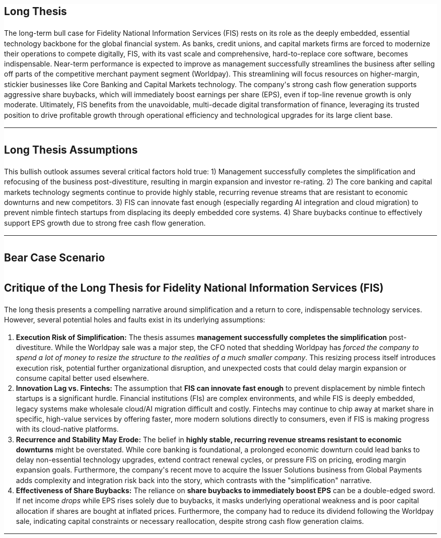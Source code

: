 
## Long Thesis

The long-term bull case for Fidelity National Information Services (FIS) rests on its role as the deeply embedded, essential technology backbone for the global financial system. As banks, credit unions, and capital markets firms are forced to modernize their operations to compete digitally, FIS, with its vast scale and comprehensive, hard-to-replace core software, becomes indispensable. Near-term performance is expected to improve as management successfully streamlines the business after selling off parts of the competitive merchant payment segment (Worldpay). This streamlining will focus resources on higher-margin, stickier businesses like Core Banking and Capital Markets technology. The company's strong cash flow generation supports aggressive share buybacks, which will immediately boost earnings per share (EPS), even if top-line revenue growth is only moderate. Ultimately, FIS benefits from the unavoidable, multi-decade digital transformation of finance, leveraging its trusted position to drive profitable growth through operational efficiency and technological upgrades for its large client base.

---

## Long Thesis Assumptions

This bullish outlook assumes several critical factors hold true: 1) Management successfully completes the simplification and refocusing of the business post-divestiture, resulting in margin expansion and investor re-rating. 2) The core banking and capital markets technology segments continue to provide highly stable, recurring revenue streams that are resistant to economic downturns and new competitors. 3) FIS can innovate fast enough (especially regarding AI integration and cloud migration) to prevent nimble fintech startups from displacing its deeply embedded core systems. 4) Share buybacks continue to effectively support EPS growth due to strong free cash flow generation.

---

## Bear Case Scenario

## Critique of the Long Thesis for Fidelity National Information Services (FIS)

The long thesis presents a compelling narrative around simplification and a return to core, indispensable technology services. However, several potential holes and faults exist in its underlying assumptions:

1.  **Execution Risk of Simplification:** The thesis assumes **management successfully completes the simplification** post-divestiture. While the Worldpay sale was a major step, the CFO noted that shedding Worldpay has *forced the company to spend a lot of money to resize the structure to the realities of a much smaller company*. This resizing process itself introduces execution risk, potential further organizational disruption, and unexpected costs that could delay margin expansion or consume capital better used elsewhere.
2.  **Innovation Lag vs. Fintechs:** The assumption that **FIS can innovate fast enough** to prevent displacement by nimble fintech startups is a significant hurdle. Financial institutions (FIs) are complex environments, and while FIS is deeply embedded, legacy systems make wholesale cloud/AI migration difficult and costly. Fintechs may continue to chip away at market share in specific, high-value services by offering faster, more modern solutions directly to consumers, even if FIS is making progress with its cloud-native platforms.
3.  **Recurrence and Stability May Erode:** The belief in **highly stable, recurring revenue streams resistant to economic downturns** might be overstated. While core banking is foundational, a prolonged economic downturn could lead banks to delay non-essential technology upgrades, extend contract renewal cycles, or pressure FIS on pricing, eroding margin expansion goals. Furthermore, the company's recent move to acquire the Issuer Solutions business from Global Payments adds complexity and integration risk back into the story, which contrasts with the "simplification" narrative.
4.  **Effectiveness of Share Buybacks:** The reliance on **share buybacks to immediately boost EPS** can be a double-edged sword. If net income *drops* while EPS rises solely due to buybacks, it masks underlying operational weakness and is poor capital allocation if shares are bought at inflated prices. Furthermore, the company had to reduce its dividend following the Worldpay sale, indicating capital constraints or necessary reallocation, despite strong cash flow generation claims.

---